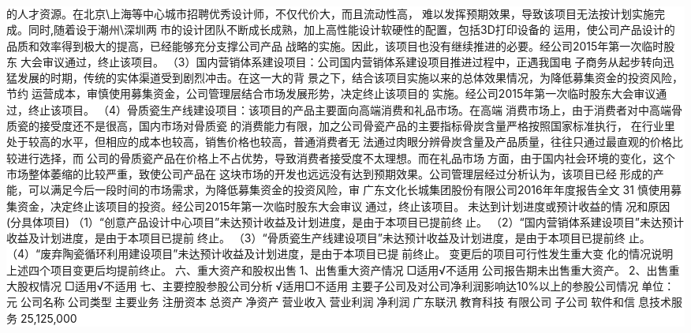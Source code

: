 的人才资源。在北京\上海等中心城市招聘优秀设计师，不仅代价大，而且流动性高，
难以发挥预期效果，导致该项目无法按计划实施完成。同时,随着设于潮州\深圳两
市的设计团队不断成长成熟，加上高性能设计软硬性的配置，包括3D打印设备的
运用，使公司产品设计的品质和效率得到极大的提高，已经能够充分支撑公司产品
战略的实施。因此，该项目也没有继续推进的必要。经公司2015年第一次临时股东
大会审议通过，终止该项目。
（3）国内营销体系建设项目：公司国内营销体系建设项目推进过程中，正遇我国电
子商务从起步转向迅猛发展的时期，传统的实体渠道受到剧烈冲击。在这一大的背
景之下，结合该项目实施以来的总体效果情况，为降低募集资金的投资风险，节约
运营成本，审慎使用募集资金，公司管理层结合市场发展形势，决定终止该项目的
实施。经公司2015年第一次临时股东大会审议通过，终止该项目。
（4）骨质瓷生产线建设项目：该项目的产品主要面向高端消费和礼品市场。在高端
消费市场上，由于消费者对中高端骨质瓷的接受度还不是很高，国内市场对骨质瓷
的消费能力有限，加之公司骨瓷产品的主要指标骨炭含量严格按照国家标准执行，
在行业里处于较高的水平，但相应的成本也较高，销售价格也较高，普通消费者无
法通过肉眼分辨骨炭含量及产品质量，往往只通过最直观的价格比较进行选择，而
公司的骨质瓷产品在价格上不占优势，导致消费者接受度不太理想。而在礼品市场
方面，由于国内社会环境的变化，这个市场整体萎缩的比较严重，致使公司产品在
这块市场的开发也远远没有达到预期效果。公司管理层经过分析认为，该项目已经
形成的产能，可以满足今后一段时间的市场需求，为降低募集资金的投资风险，审
广东文化长城集团股份有限公司2016年年度报告全文
31
慎使用募集资金，决定终止该项目的投资。经公司2015年第一次临时股东大会审议
通过，终止该项目。
未达到计划进度或预计收益的情
况和原因(分具体项目)
（1）“创意产品设计中心项目”未达预计收益及计划进度，是由于本项目已提前终
止。
（2）“国内营销体系建设项目”未达预计收益及计划进度，是由于本项目已提前
终止。
（3）“骨质瓷生产线建设项目”未达预计收益及计划进度，是由于本项目已提前终
止。
（4）“废弃陶瓷循环利用建设项目”未达预计收益及计划进度，是由于本项目已提
前终止。
变更后的项目可行性发生重大变
化的情况说明
上述四个项目变更后均提前终止。
六、重大资产和股权出售
1、出售重大资产情况
□适用√不适用
公司报告期未出售重大资产。
2、出售重大股权情况
□适用√不适用
七、主要控股参股公司分析
√适用□不适用
主要子公司及对公司净利润影响达10%以上的参股公司情况
单位：元
公司名称
公司类型
主要业务
注册资本
总资产
净资产
营业收入
营业利润
净利润
广东联汛
教育科技
有限公司
子公司
软件和信
息技术服
务
25,125,000
